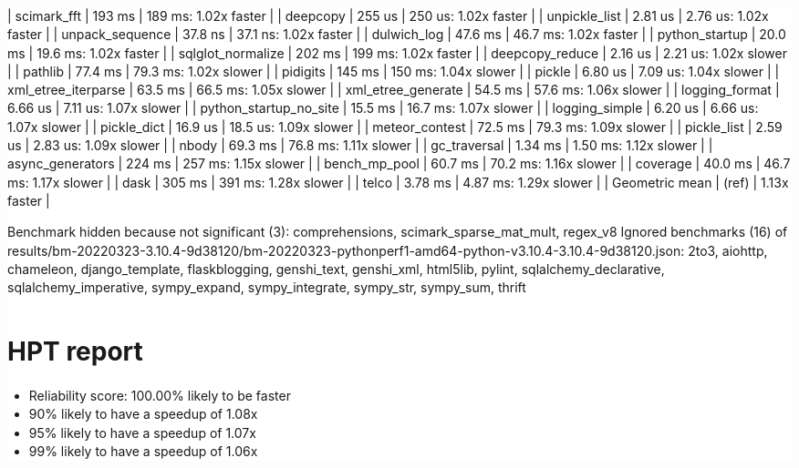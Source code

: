 | scimark_fft              | 193 ms                                                      | 189 ms: 1.02x faster                                               |
| deepcopy                 | 255 us                                                      | 250 us: 1.02x faster                                               |
| unpickle_list            | 2.81 us                                                     | 2.76 us: 1.02x faster                                              |
| unpack_sequence          | 37.8 ns                                                     | 37.1 ns: 1.02x faster                                              |
| dulwich_log              | 47.6 ms                                                     | 46.7 ms: 1.02x faster                                              |
| python_startup           | 20.0 ms                                                     | 19.6 ms: 1.02x faster                                              |
| sqlglot_normalize        | 202 ms                                                      | 199 ms: 1.02x faster                                               |
| deepcopy_reduce          | 2.16 us                                                     | 2.21 us: 1.02x slower                                              |
| pathlib                  | 77.4 ms                                                     | 79.3 ms: 1.02x slower                                              |
| pidigits                 | 145 ms                                                      | 150 ms: 1.04x slower                                               |
| pickle                   | 6.80 us                                                     | 7.09 us: 1.04x slower                                              |
| xml_etree_iterparse      | 63.5 ms                                                     | 66.5 ms: 1.05x slower                                              |
| xml_etree_generate       | 54.5 ms                                                     | 57.6 ms: 1.06x slower                                              |
| logging_format           | 6.66 us                                                     | 7.11 us: 1.07x slower                                              |
| python_startup_no_site   | 15.5 ms                                                     | 16.7 ms: 1.07x slower                                              |
| logging_simple           | 6.20 us                                                     | 6.66 us: 1.07x slower                                              |
| pickle_dict              | 16.9 us                                                     | 18.5 us: 1.09x slower                                              |
| meteor_contest           | 72.5 ms                                                     | 79.3 ms: 1.09x slower                                              |
| pickle_list              | 2.59 us                                                     | 2.83 us: 1.09x slower                                              |
| nbody                    | 69.3 ms                                                     | 76.8 ms: 1.11x slower                                              |
| gc_traversal             | 1.34 ms                                                     | 1.50 ms: 1.12x slower                                              |
| async_generators         | 224 ms                                                      | 257 ms: 1.15x slower                                               |
| bench_mp_pool            | 60.7 ms                                                     | 70.2 ms: 1.16x slower                                              |
| coverage                 | 40.0 ms                                                     | 46.7 ms: 1.17x slower                                              |
| dask                     | 305 ms                                                      | 391 ms: 1.28x slower                                               |
| telco                    | 3.78 ms                                                     | 4.87 ms: 1.29x slower                                              |
| Geometric mean           | (ref)                                                       | 1.13x faster                                                       |

Benchmark hidden because not significant (3): comprehensions, scimark_sparse_mat_mult, regex_v8
Ignored benchmarks (16) of results/bm-20220323-3.10.4-9d38120/bm-20220323-pythonperf1-amd64-python-v3.10.4-3.10.4-9d38120.json: 2to3, aiohttp, chameleon, django_template, flaskblogging, genshi_text, genshi_xml, html5lib, pylint, sqlalchemy_declarative, sqlalchemy_imperative, sympy_expand, sympy_integrate, sympy_str, sympy_sum, thrift


# HPT report

- Reliability score: 100.00% likely to be faster
- 90% likely to have a speedup of 1.08x
- 95% likely to have a speedup of 1.07x
- 99% likely to have a speedup of 1.06x
